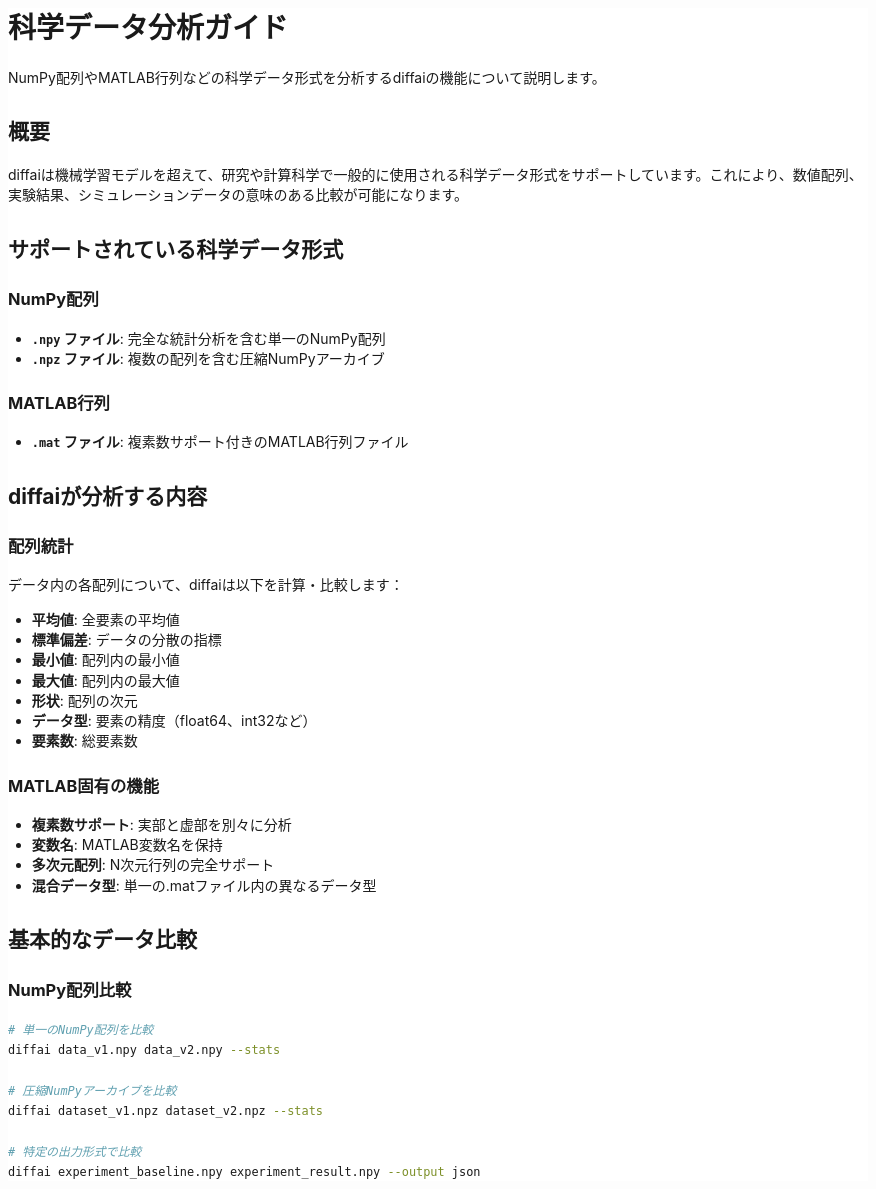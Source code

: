 # 科学データ分析ガイド

NumPy配列やMATLAB行列などの科学データ形式を分析するdiffaiの機能について説明します。

## 概要

diffaiは機械学習モデルを超えて、研究や計算科学で一般的に使用される科学データ形式をサポートしています。これにより、数値配列、実験結果、シミュレーションデータの意味のある比較が可能になります。

## サポートされている科学データ形式

### NumPy配列
- **`.npy` ファイル**: 完全な統計分析を含む単一のNumPy配列
- **`.npz` ファイル**: 複数の配列を含む圧縮NumPyアーカイブ

### MATLAB行列
- **`.mat` ファイル**: 複素数サポート付きのMATLAB行列ファイル

## diffaiが分析する内容

### 配列統計
データ内の各配列について、diffaiは以下を計算・比較します：

- **平均値**: 全要素の平均値
- **標準偏差**: データの分散の指標
- **最小値**: 配列内の最小値
- **最大値**: 配列内の最大値
- **形状**: 配列の次元
- **データ型**: 要素の精度（float64、int32など）
- **要素数**: 総要素数

### MATLAB固有の機能
- **複素数サポート**: 実部と虚部を別々に分析
- **変数名**: MATLAB変数名を保持
- **多次元配列**: N次元行列の完全サポート
- **混合データ型**: 単一の.matファイル内の異なるデータ型

## 基本的なデータ比較

### NumPy配列比較

```bash
# 単一のNumPy配列を比較
diffai data_v1.npy data_v2.npy --stats

# 圧縮NumPyアーカイブを比較
diffai dataset_v1.npz dataset_v2.npz --stats

# 特定の出力形式で比較
diffai experiment_baseline.npy experiment_result.npy --output json
```
